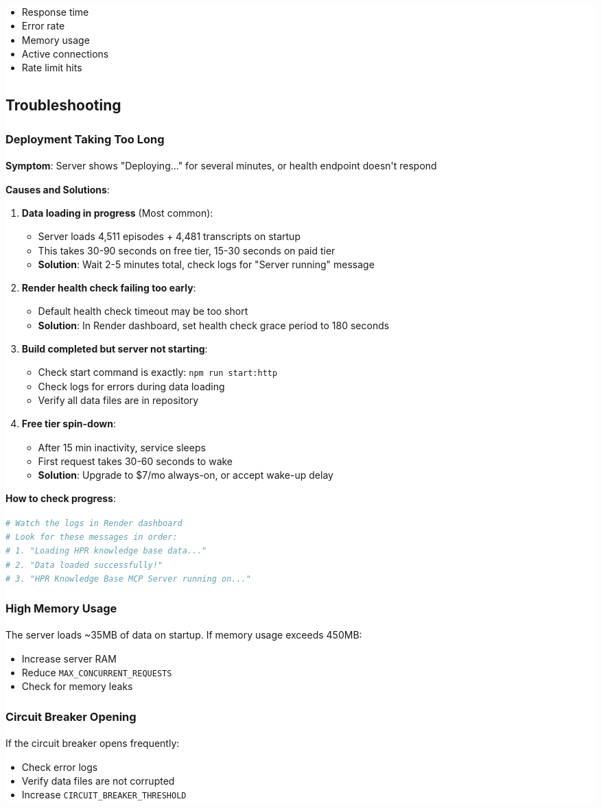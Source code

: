 - Response time
- Error rate
- Memory usage
- Active connections
- Rate limit hits

## Troubleshooting

### Deployment Taking Too Long

**Symptom**: Server shows "Deploying..." for several minutes, or health endpoint doesn't respond

**Causes and Solutions**:

1. **Data loading in progress** (Most common):
   - Server loads 4,511 episodes + 4,481 transcripts on startup
   - This takes 30-90 seconds on free tier, 15-30 seconds on paid tier
   - **Solution**: Wait 2-5 minutes total, check logs for "Server running" message

2. **Render health check failing too early**:
   - Default health check timeout may be too short
   - **Solution**: In Render dashboard, set health check grace period to 180 seconds

3. **Build completed but server not starting**:
   - Check start command is exactly: `npm run start:http`
   - Check logs for errors during data loading
   - Verify all data files are in repository

4. **Free tier spin-down**:
   - After 15 min inactivity, service sleeps
   - First request takes 30-60 seconds to wake
   - **Solution**: Upgrade to $7/mo always-on, or accept wake-up delay

**How to check progress**:
```bash
# Watch the logs in Render dashboard
# Look for these messages in order:
# 1. "Loading HPR knowledge base data..."
# 2. "Data loaded successfully!"
# 3. "HPR Knowledge Base MCP Server running on..."
```

### High Memory Usage

The server loads ~35MB of data on startup. If memory usage exceeds 450MB:
- Increase server RAM
- Reduce `MAX_CONCURRENT_REQUESTS`
- Check for memory leaks

### Circuit Breaker Opening

If the circuit breaker opens frequently:
- Check error logs
- Verify data files are not corrupted
- Increase `CIRCUIT_BREAKER_THRESHOLD`
